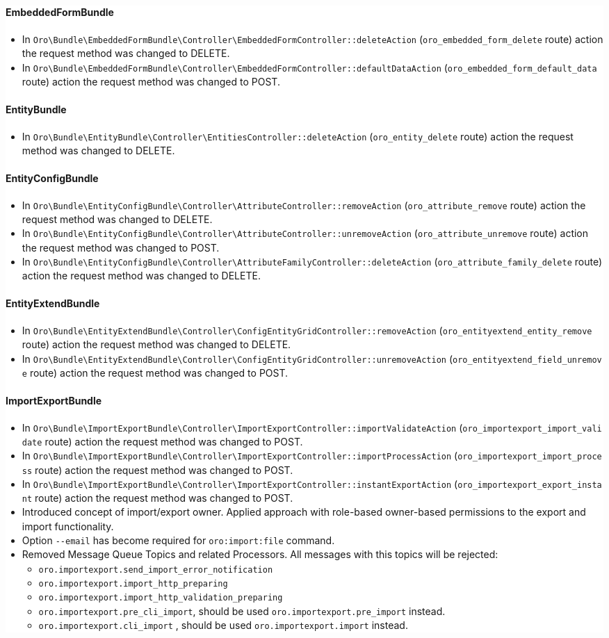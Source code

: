 #### EmbeddedFormBundle
* In `Oro\Bundle\EmbeddedFormBundle\Controller\EmbeddedFormController::deleteAction` 
 (`oro_embedded_form_delete` route)
 action the request method was changed to DELETE. 
* In `Oro\Bundle\EmbeddedFormBundle\Controller\EmbeddedFormController::defaultDataAction` 
 (`oro_embedded_form_default_data` route)
 action the request method was changed to POST. 

#### EntityBundle
* In `Oro\Bundle\EntityBundle\Controller\EntitiesController::deleteAction` 
 (`oro_entity_delete` route)
 action the request method was changed to DELETE. 

#### EntityConfigBundle
* In `Oro\Bundle\EntityConfigBundle\Controller\AttributeController::removeAction` 
 (`oro_attribute_remove` route)
 action the request method was changed to DELETE. 
* In `Oro\Bundle\EntityConfigBundle\Controller\AttributeController::unremoveAction` 
 (`oro_attribute_unremove` route)
 action the request method was changed to POST. 
* In `Oro\Bundle\EntityConfigBundle\Controller\AttributeFamilyController::deleteAction` 
 (`oro_attribute_family_delete` route)
 action the request method was changed to DELETE. 

#### EntityExtendBundle
* In `Oro\Bundle\EntityExtendBundle\Controller\ConfigEntityGridController::removeAction` 
 (`oro_entityextend_entity_remove` route)
 action the request method was changed to DELETE. 
* In `Oro\Bundle\EntityExtendBundle\Controller\ConfigEntityGridController::unremoveAction` 
 (`oro_entityextend_field_unremove` route)
 action the request method was changed to POST. 

#### ImportExportBundle
* In `Oro\Bundle\ImportExportBundle\Controller\ImportExportController::importValidateAction` 
 (`oro_importexport_import_validate` route)
 action the request method was changed to POST. 
* In `Oro\Bundle\ImportExportBundle\Controller\ImportExportController::importProcessAction` 
 (`oro_importexport_import_process` route)
 action the request method was changed to POST. 
* In `Oro\Bundle\ImportExportBundle\Controller\ImportExportController::instantExportAction` 
 (`oro_importexport_export_instant` route)
 action the request method was changed to POST. 
* Introduced concept of import/export owner. Applied approach with role-based owner-based permissions to the export and import functionality.
* Option `--email` has become required for `oro:import:file` command.
* Removed Message Queue Topics and related Processors. All messages with this topics will be rejected:
    * `oro.importexport.send_import_error_notification`
    * `oro.importexport.import_http_preparing`
    * `oro.importexport.import_http_validation_preparing`
    * `oro.importexport.pre_cli_import`, should be used `oro.importexport.pre_import` instead.
    * `oro.importexport.cli_import` , should be used `oro.importexport.import` instead.
    